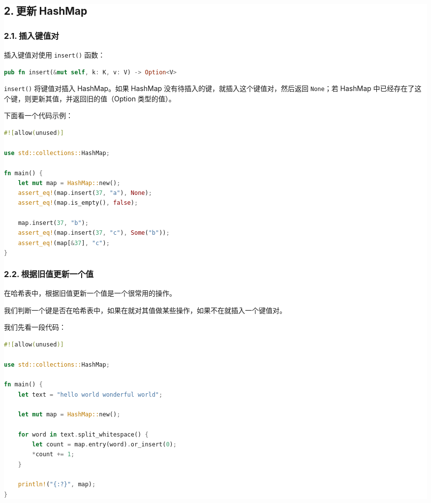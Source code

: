 


## 2. 更新 HashMap





### 2.1. 插入键值对

插入键值对使用 `insert()` 函数：

```rust
pub fn insert(&mut self, k: K, v: V) -> Option<V>
```

`insert()` 将键值对插入 HashMap。如果 HashMap 没有待插入的键，就插入这个键值对，然后返回 `None`；若 HashMap 中已经存在了这个键，则更新其值，并返回旧的值（Option<T> 类型的值）。

下面看一个代码示例：

```rust
#![allow(unused)]

use std::collections::HashMap;

fn main() {
    let mut map = HashMap::new();
    assert_eq!(map.insert(37, "a"), None);
    assert_eq!(map.is_empty(), false);

    map.insert(37, "b");
    assert_eq!(map.insert(37, "c"), Some("b"));
    assert_eq!(map[&37], "c");
}
```





### 2.2. 根据旧值更新一个值



在哈希表中，根据旧值更新一个值是一个很常用的操作。

我们判断一个键是否在哈希表中，如果在就对其值做某些操作，如果不在就插入一个键值对。

我们先看一段代码：

```rust
#![allow(unused)]

use std::collections::HashMap;

fn main() {
    let text = "hello world wonderful world";

    let mut map = HashMap::new();

    for word in text.split_whitespace() {
        let count = map.entry(word).or_insert(0);
        *count += 1;
    }

    println!("{:?}", map);
}
```
